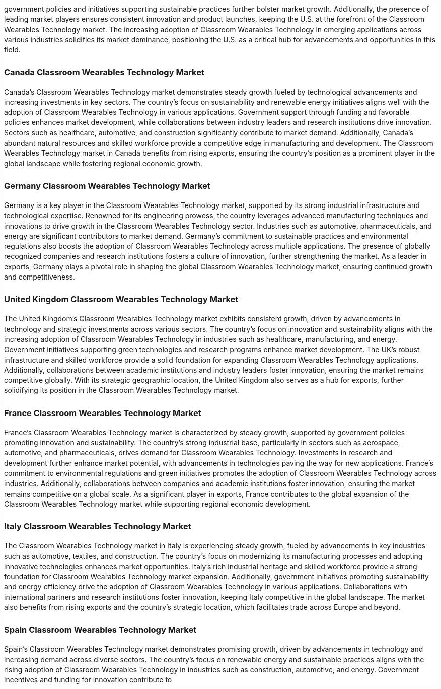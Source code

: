 government policies and initiatives supporting sustainable practices further bolster market growth. Additionally, the presence of leading market players ensures consistent innovation and product launches, keeping the U.S. at the forefront of the Classroom Wearables Technology market. The increasing adoption of Classroom Wearables Technology in emerging applications across various industries solidifies its market dominance, positioning the U.S. as a critical hub for advancements and opportunities in this field.</p><h3>Canada Classroom Wearables Technology Market</h3><p>Canada&rsquo;s Classroom Wearables Technology market demonstrates steady growth fueled by technological advancements and increasing investments in key sectors. The country&rsquo;s focus on sustainability and renewable energy initiatives aligns well with the adoption of Classroom Wearables Technology in various applications. Government support through funding and favorable policies enhances market development, while collaborations between industry leaders and research institutions drive innovation. Sectors such as healthcare, automotive, and construction significantly contribute to market demand. Additionally, Canada&rsquo;s abundant natural resources and skilled workforce provide a competitive edge in manufacturing and development. The Classroom Wearables Technology market in Canada benefits from rising exports, ensuring the country&rsquo;s position as a prominent player in the global landscape while fostering regional economic growth.</p><h3>Germany Classroom Wearables Technology Market</h3><p>Germany is a key player in the Classroom Wearables Technology market, supported by its strong industrial infrastructure and technological expertise. Renowned for its engineering prowess, the country leverages advanced manufacturing techniques and innovations to drive growth in the Classroom Wearables Technology sector. Industries such as automotive, pharmaceuticals, and energy are significant contributors to market demand. Germany&rsquo;s commitment to sustainable practices and environmental regulations also boosts the adoption of Classroom Wearables Technology across multiple applications. The presence of globally recognized companies and research institutions fosters a culture of innovation, further strengthening the market. As a leader in exports, Germany plays a pivotal role in shaping the global Classroom Wearables Technology market, ensuring continued growth and competitiveness.</p><h3>United Kingdom Classroom Wearables Technology Market</h3><p>The United Kingdom&rsquo;s Classroom Wearables Technology market exhibits consistent growth, driven by advancements in technology and strategic investments across various sectors. The country&rsquo;s focus on innovation and sustainability aligns with the increasing adoption of Classroom Wearables Technology in industries such as healthcare, manufacturing, and energy. Government initiatives supporting green technologies and research programs enhance market development. The UK&rsquo;s robust infrastructure and skilled workforce provide a solid foundation for expanding Classroom Wearables Technology applications. Additionally, collaborations between academic institutions and industry leaders foster innovation, ensuring the market remains competitive globally. With its strategic geographic location, the United Kingdom also serves as a hub for exports, further solidifying its position in the Classroom Wearables Technology market.</p><h3>France Classroom Wearables Technology Market</h3><p>France&rsquo;s Classroom Wearables Technology market is characterized by steady growth, supported by government policies promoting innovation and sustainability. The country&rsquo;s strong industrial base, particularly in sectors such as aerospace, automotive, and pharmaceuticals, drives demand for Classroom Wearables Technology. Investments in research and development further enhance market potential, with advancements in technologies paving the way for new applications. France&rsquo;s commitment to environmental regulations and green initiatives promotes the adoption of Classroom Wearables Technology across industries. Additionally, collaborations between companies and academic institutions foster innovation, ensuring the market remains competitive on a global scale. As a significant player in exports, France contributes to the global expansion of the Classroom Wearables Technology market while supporting regional economic development.</p><h3>Italy Classroom Wearables Technology Market</h3><p>The Classroom Wearables Technology market in Italy is experiencing steady growth, fueled by advancements in key industries such as automotive, textiles, and construction. The country&rsquo;s focus on modernizing its manufacturing processes and adopting innovative technologies enhances market opportunities. Italy&rsquo;s rich industrial heritage and skilled workforce provide a strong foundation for Classroom Wearables Technology market expansion. Additionally, government initiatives promoting sustainability and energy efficiency drive the adoption of Classroom Wearables Technology in various applications. Collaborations with international partners and research institutions foster innovation, keeping Italy competitive in the global landscape. The market also benefits from rising exports and the country&rsquo;s strategic location, which facilitates trade across Europe and beyond.</p><h3>Spain Classroom Wearables Technology Market</h3><p>Spain&rsquo;s Classroom Wearables Technology market demonstrates promising growth, driven by advancements in technology and increasing demand across diverse sectors. The country&rsquo;s focus on renewable energy and sustainable practices aligns with the rising adoption of Classroom Wearables Technology in industries such as construction, automotive, and energy. Government incentives and funding for innovation contribute to